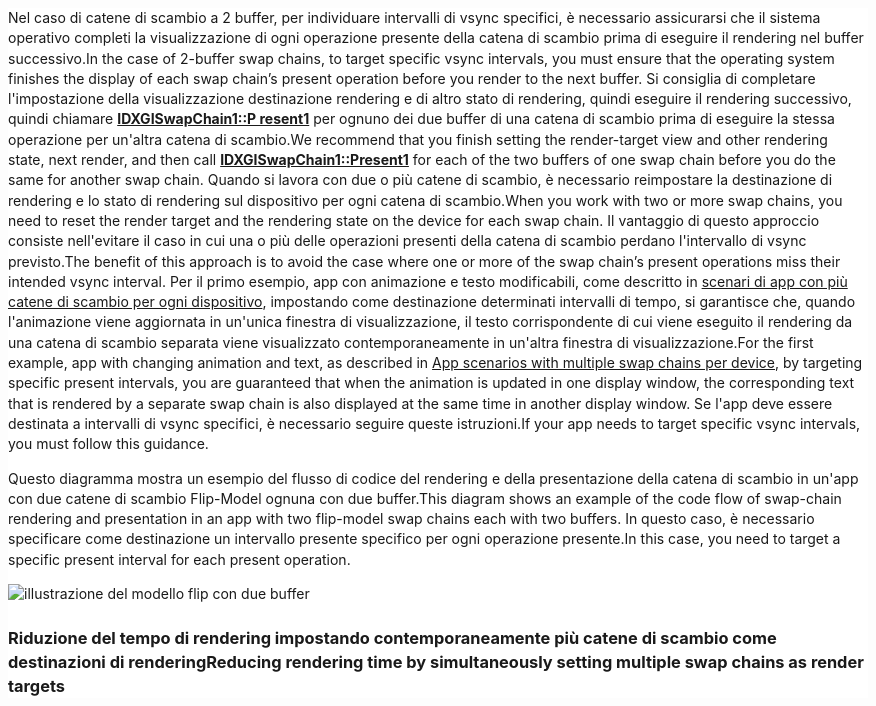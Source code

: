 <span data-ttu-id="222d4-137">Nel caso di catene di scambio a 2 buffer, per individuare intervalli di vsync specifici, è necessario assicurarsi che il sistema operativo completi la visualizzazione di ogni operazione presente della catena di scambio prima di eseguire il rendering nel buffer successivo.</span><span class="sxs-lookup"><span data-stu-id="222d4-137">In the case of 2-buffer swap chains, to target specific vsync intervals, you must ensure that the operating system finishes the display of each swap chain’s present operation before you render to the next buffer.</span></span> <span data-ttu-id="222d4-138">Si consiglia di completare l'impostazione della visualizzazione destinazione rendering e di altro stato di rendering, quindi eseguire il rendering successivo, quindi chiamare [**IDXGISwapChain1::P resent1**](/windows/desktop/api/DXGI1_2/nf-dxgi1_2-idxgiswapchain1-present1) per ognuno dei due buffer di una catena di scambio prima di eseguire la stessa operazione per un'altra catena di scambio.</span><span class="sxs-lookup"><span data-stu-id="222d4-138">We recommend that you finish setting the render-target view and other rendering state, next render, and then call [**IDXGISwapChain1::Present1**](/windows/desktop/api/DXGI1_2/nf-dxgi1_2-idxgiswapchain1-present1) for each of the two buffers of one swap chain before you do the same for another swap chain.</span></span> <span data-ttu-id="222d4-139">Quando si lavora con due o più catene di scambio, è necessario reimpostare la destinazione di rendering e lo stato di rendering sul dispositivo per ogni catena di scambio.</span><span class="sxs-lookup"><span data-stu-id="222d4-139">When you work with two or more swap chains, you need to reset the render target and the rendering state on the device for each swap chain.</span></span> <span data-ttu-id="222d4-140">Il vantaggio di questo approccio consiste nell'evitare il caso in cui una o più delle operazioni presenti della catena di scambio perdano l'intervallo di vsync previsto.</span><span class="sxs-lookup"><span data-stu-id="222d4-140">The benefit of this approach is to avoid the case where one or more of the swap chain’s present operations miss their intended vsync interval.</span></span> <span data-ttu-id="222d4-141">Per il primo esempio, app con animazione e testo modificabili, come descritto in [scenari di app con più catene di scambio per ogni dispositivo](#app-scenarios-with-multiple-swap-chains-per-device), impostando come destinazione determinati intervalli di tempo, si garantisce che, quando l'animazione viene aggiornata in un'unica finestra di visualizzazione, il testo corrispondente di cui viene eseguito il rendering da una catena di scambio separata viene visualizzato contemporaneamente in un'altra finestra di visualizzazione.</span><span class="sxs-lookup"><span data-stu-id="222d4-141">For the first example, app with changing animation and text, as described in [App scenarios with multiple swap chains per device](#app-scenarios-with-multiple-swap-chains-per-device), by targeting specific present intervals, you are guaranteed that when the animation is updated in one display window, the corresponding text that is rendered by a separate swap chain is also displayed at the same time in another display window.</span></span> <span data-ttu-id="222d4-142">Se l'app deve essere destinata a intervalli di vsync specifici, è necessario seguire queste istruzioni.</span><span class="sxs-lookup"><span data-stu-id="222d4-142">If your app needs to target specific vsync intervals, you must follow this guidance.</span></span>

<span data-ttu-id="222d4-143">Questo diagramma mostra un esempio del flusso di codice del rendering e della presentazione della catena di scambio in un'app con due catene di scambio Flip-Model ognuna con due buffer.</span><span class="sxs-lookup"><span data-stu-id="222d4-143">This diagram shows an example of the code flow of swap-chain rendering and presentation in an app with two flip-model swap chains each with two buffers.</span></span> <span data-ttu-id="222d4-144">In questo caso, è necessario specificare come destinazione un intervallo presente specifico per ogni operazione presente.</span><span class="sxs-lookup"><span data-stu-id="222d4-144">In this case, you need to target a specific present interval for each present operation.</span></span>

![illustrazione del modello flip con due buffer](images/flip-mode-2-buffers.png)

### <a name="reducing-rendering-time-by-simultaneously-setting-multiple-swap-chains-as-render-targets"></a><span data-ttu-id="222d4-146">Riduzione del tempo di rendering impostando contemporaneamente più catene di scambio come destinazioni di rendering</span><span class="sxs-lookup"><span data-stu-id="222d4-146">Reducing rendering time by simultaneously setting multiple swap chains as render targets</span></span>
